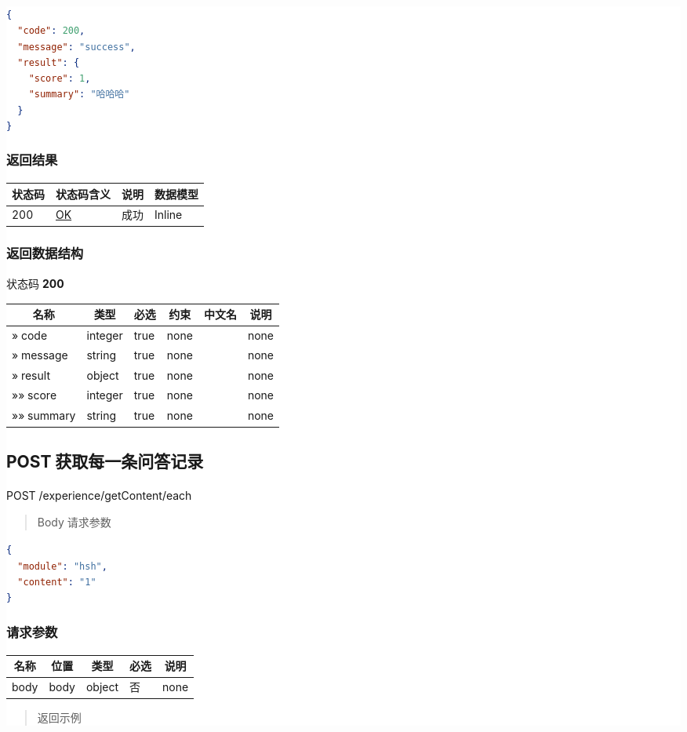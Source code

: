 ```json
{
  "code": 200,
  "message": "success",
  "result": {
    "score": 1,
    "summary": "哈哈哈"
  }
}
```

### 返回结果

|状态码|状态码含义|说明|数据模型|
|---|---|---|---|
|200|[OK](https://tools.ietf.org/html/rfc7231#section-6.3.1)|成功|Inline|

### 返回数据结构

状态码 **200**

|名称|类型|必选|约束|中文名|说明|
|---|---|---|---|---|---|
|» code|integer|true|none||none|
|» message|string|true|none||none|
|» result|object|true|none||none|
|»» score|integer|true|none||none|
|»» summary|string|true|none||none|

## POST 获取每一条问答记录

POST /experience/getContent/each

> Body 请求参数

```json
{
  "module": "hsh",
  "content": "1"
}
```

### 请求参数

|名称|位置|类型|必选|说明|
|---|---|---|---|---|
|body|body|object| 否 |none|

> 返回示例
